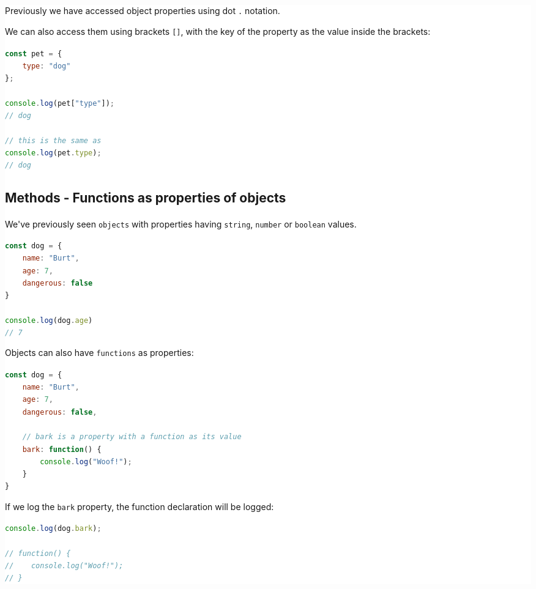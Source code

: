 Previously we have accessed object properties using dot `.` notation. 

We can also access them using brackets `[]`, with the key of the property as the value inside the brackets:

```js
const pet = {
    type: "dog"
};

console.log(pet["type"]);
// dog

// this is the same as 
console.log(pet.type);
// dog
```


## Methods - Functions as properties of objects

We've previously seen `objects` with properties having `string`, `number` or `boolean` values.

```js
const dog = {
    name: "Burt",
    age: 7,
    dangerous: false
}

console.log(dog.age)
// 7
```

Objects can also have `functions` as properties:

```js
const dog = {
    name: "Burt",
    age: 7,
    dangerous: false,

    // bark is a property with a function as its value
    bark: function() {
        console.log("Woof!");
    }
}
```

If we log the `bark` property, the function declaration will be logged:

```js
console.log(dog.bark);

// function() {
//    console.log("Woof!");
// }
```

